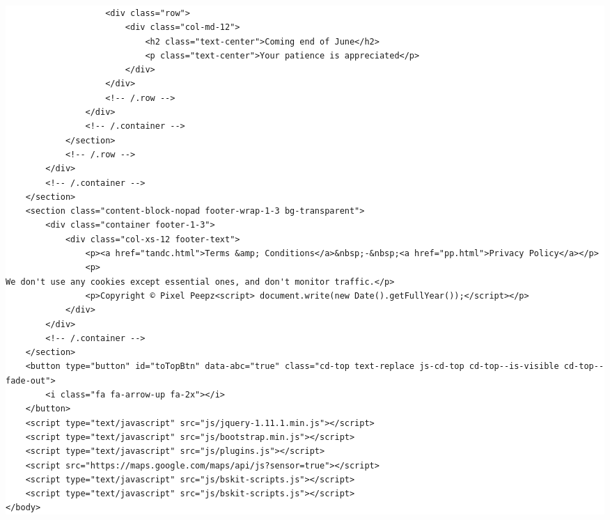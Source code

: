                         <div class="row">
                            <div class="col-md-12">
                                <h2 class="text-center">Coming end of June</h2> 
                                <p class="text-center">Your patience is appreciated</p> 
                            </div>
                        </div>
                        <!-- /.row -->
                    </div>
                    <!-- /.container -->
                </section>
                <!-- /.row -->
            </div>
            <!-- /.container -->
        </section>
        <section class="content-block-nopad footer-wrap-1-3 bg-transparent">
            <div class="container footer-1-3">
                <div class="col-xs-12 footer-text">
                    <p><a href="tandc.html">Terms &amp; Conditions</a>&nbsp;-&nbsp;<a href="pp.html">Privacy Policy</a></p>
                    <p>
    We don't use any cookies except essential ones, and don't monitor traffic.</p>
                    <p>Copyright © Pixel Peepz<script> document.write(new Date().getFullYear());</script></p> 
                </div>
            </div>
            <!-- /.container -->
        </section>
        <button type="button" id="toTopBtn" data-abc="true" class="cd-top text-replace js-cd-top cd-top--is-visible cd-top--fade-out">
            <i class="fa fa-arrow-up fa-2x"></i>
        </button>
        <script type="text/javascript" src="js/jquery-1.11.1.min.js"></script>         
        <script type="text/javascript" src="js/bootstrap.min.js"></script>         
        <script type="text/javascript" src="js/plugins.js"></script>
        <script src="https://maps.google.com/maps/api/js?sensor=true"></script>
        <script type="text/javascript" src="js/bskit-scripts.js"></script>         
        <script type="text/javascript" src="js/bskit-scripts.js"></script>         
    </body>     
</html>
